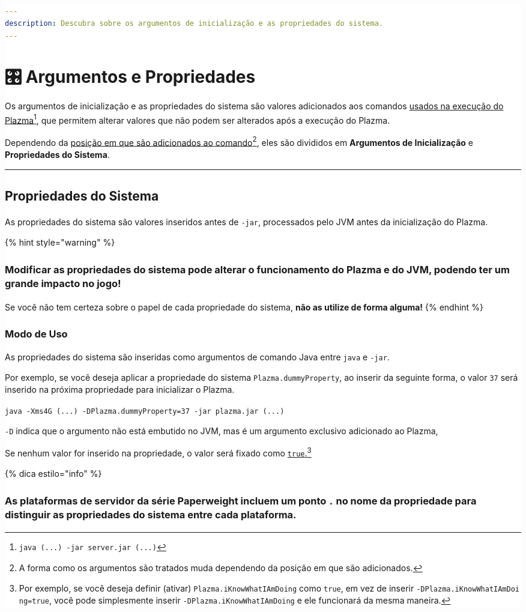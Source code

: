 ```yaml
---
description: Descubra sobre os argumentos de inicialização e as propriedades do sistema.
---
```


# 🎛️ Argumentos e Propriedades

Os argumentos de inicialização e as propriedades do sistema são valores adicionados aos comandos [usados ​​na execução do Plazma](#user-content-fn-1)[^1], que permitem alterar valores que não podem ser alterados após a execução do Plazma.

Dependendo da [posição em que são adicionados ao comando](#user-content-fn-2)[^2], eles são divididos em **Argumentos de Inicialização** e **Propriedades do Sistema**.

***

## Propriedades do Sistema <a href="#id-1" id="id-1"></a>

As propriedades do sistema são valores inseridos antes de `-jar`, processados pelo JVM antes da inicialização do Plazma.

{% hint style="warning" %}

### Modificar as propriedades do sistema pode alterar o funcionamento do Plazma e do JVM, podendo ter um grande impacto no jogo!

Se você não tem certeza sobre o papel de cada propriedade do sistema, **não as utilize de forma alguma!**
{% endhint %}

### Modo de Uso <a href="#id-1.1" id="id-1.1"></a>

As propriedades do sistema são inseridas como argumentos de comando Java entre `java` e `-jar`.

Por exemplo, se você deseja aplicar a propriedade do sistema `Plazma.dummyProperty`, ao inserir da seguinte forma, o valor `37` será inserido na próxima propriedade para inicializar o Plazma.

```batch
java -Xms4G (...) -DPlazma.dummyProperty=37 -jar plazma.jar (...)
```

`-D` indica que o argumento não está embutido no JVM, mas é um argumento exclusivo adicionado ao Plazma,

Se nenhum valor for inserido na propriedade, o valor será fixado como [`true`.](#user-content-fn-3)[^3]

{% dica estilo="info" %}

### As plataformas de servidor da série Paperweight incluem um ponto `.` no nome da propriedade para distinguir as propriedades do sistema entre cada plataforma.


[^1]: `java (...) -jar server.jar (...)`
[^2]: A forma como os argumentos são tratados muda dependendo da posição em que são adicionados.
[^3]: Por exemplo, se você deseja definir (ativar) `Plazma.iKnowWhatIAmDoing` como `true`, em vez de inserir `-DPlazma.iKnowWhatIAmDoing=true`, você pode simplesmente inserir `-DPlazma.iKnowWhatIAmDoing` e ele funcionará da mesma maneira.
[^4]: Por exemplo, `"-DPlazma.iKnowWhatIAmDoing"`
[^5]: Detector de eventos.
[^6]: Detector de eventos.
[^7]: Cliente.
[^8]: Um sinal que indica que o cliente está conectado ao servidor de forma adequada, como os batimentos cardíacos.
[^9]: Com a função de expulsão AFK do Purpur, é possível expulsar jogadores ausentes.
[^10]: Sistema de escrita de chunks síncrono, Sync Chunk Write System.
[^11]: `AVISO! Plazma pode causar problemas inesperados, portanto, certifique-se de testá-lo completamente antes de usá-lo em um servidor público.`
[^12]: `World Optimization` no jogo também funciona com o mesmo princípio.
[^13]: Protocolo de Internet, IP.
[^14]: Administradores de `nível 2` ou superior estão excluídos.